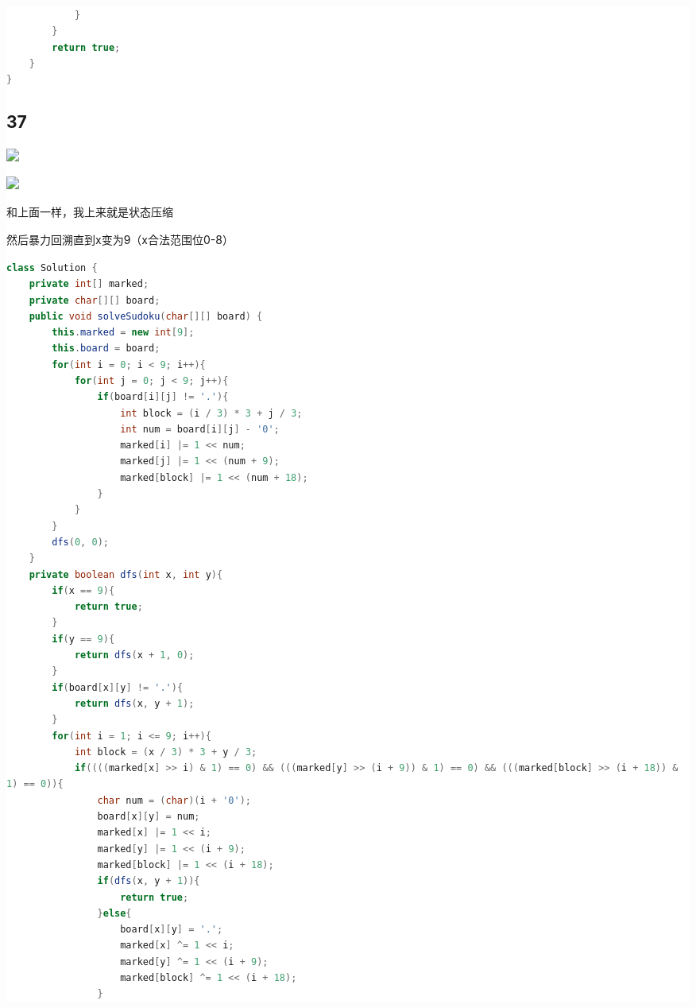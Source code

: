 ```java
            }
        }
        return true;
    }
}
```

## 37

![](https://cdn.jsdelivr.net/gh/SunYuanI/img/img/37.png)

![](https://cdn.jsdelivr.net/gh/SunYuanI/img/img/37%E7%A4%BA%E4%BE%8B.png)

和上面一样，我上来就是状态压缩

然后暴力回溯直到x变为9（x合法范围位0-8）

```java
class Solution {
    private int[] marked;
    private char[][] board;
    public void solveSudoku(char[][] board) {
        this.marked = new int[9];
        this.board = board;
        for(int i = 0; i < 9; i++){
            for(int j = 0; j < 9; j++){
                if(board[i][j] != '.'){
                    int block = (i / 3) * 3 + j / 3;
                    int num = board[i][j] - '0';
                    marked[i] |= 1 << num;
                    marked[j] |= 1 << (num + 9);
                    marked[block] |= 1 << (num + 18);
                }
            }
        }
        dfs(0, 0);
    }
    private boolean dfs(int x, int y){
        if(x == 9){
            return true;
        }
        if(y == 9){
            return dfs(x + 1, 0);
        }
        if(board[x][y] != '.'){
            return dfs(x, y + 1);
        }
        for(int i = 1; i <= 9; i++){
            int block = (x / 3) * 3 + y / 3;
            if((((marked[x] >> i) & 1) == 0) && (((marked[y] >> (i + 9)) & 1) == 0) && (((marked[block] >> (i + 18)) & 1) == 0)){
                char num = (char)(i + '0');
                board[x][y] = num;
                marked[x] |= 1 << i;
                marked[y] |= 1 << (i + 9);
                marked[block] |= 1 << (i + 18);
                if(dfs(x, y + 1)){
                    return true;
                }else{
                    board[x][y] = '.';
                    marked[x] ^= 1 << i;
                    marked[y] ^= 1 << (i + 9);
                    marked[block] ^= 1 << (i + 18);
                }
```